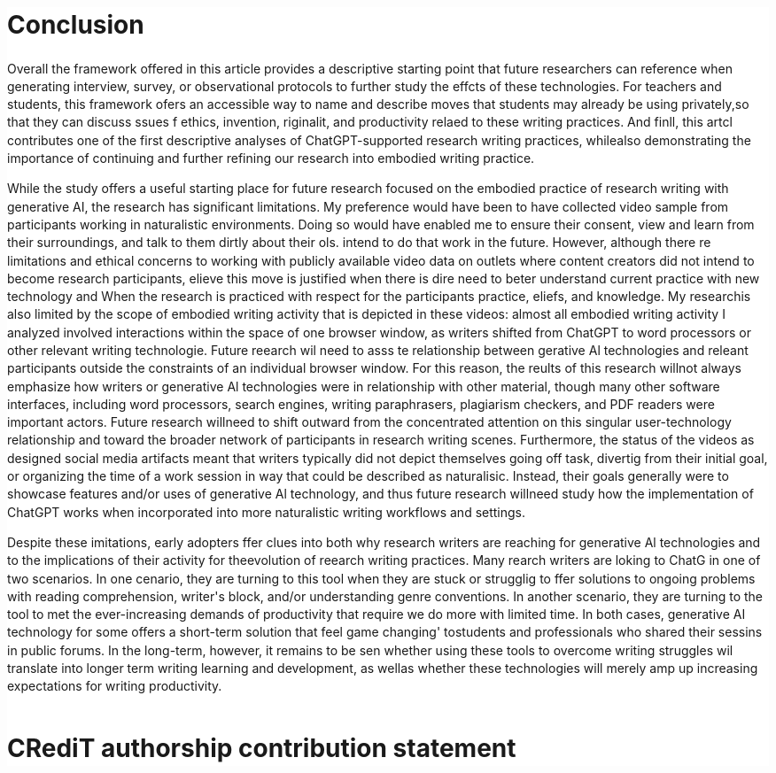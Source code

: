 # Conclusion

Overall the framework offered in this article provides a descriptive starting point that future researchers can reference when generating interview, survey, or observational protocols to further study the effcts of these technologies. For teachers and students, this framework ofers an accessible way to name and describe moves that students may already be using privately,so that they can discuss ssues f ethics, invention, riginalit, and productivity relaed to these writing practices. And finll, this artcl contributes one of the first descriptive analyses of ChatGPT-supported research writing practices, whilealso demonstrating the importance of continuing and further refining our research into embodied writing practice.

While the study offers a useful starting place for future research focused on the embodied practice of research writing with generative AI, the research has significant limitations. My preference would have been to have collected video sample from participants working in naturalistic environments. Doing so would have enabled me to ensure their consent, view and learn from their surroundings, and talk to them dirtly about their ols. intend to do that work in the future. However, although there re limitations and ethical concerns to working with publicly available video data on outlets where content creators did not intend to become research participants, elieve this move is justified when there is dire need to beter understand current practice with  new technology and When the research is practiced with respect for the participants practice, eliefs, and knowledge. My researchis also limited by the scope of embodied writing activity that is depicted in these videos: almost all embodied writing activity I analyzed involved interactions within the space of one browser window, as writers shifted from ChatGPT to word processors or other relevant writing technologie. Future reearch wil need to asss te relationship between gerative Al technologies and releant participants outside the constraints of an individual browser window. For this reason, the reults of this research willnot always emphasize how writers or generative Al technologies were in relationship with other material, though many other software interfaces, including word processors, search engines, writing paraphrasers, plagiarism checkers, and PDF readers were important actors. Future research willneed to shift outward from the concentrated attention on this singular user-technology relationship and toward the broader network of participants in research writing scenes. Furthermore, the status of the videos as designed social media artifacts meant that writers typically did not depict themselves going off task, divertig from their initial goal, or organizing the time of a work session in way that could be described as naturalisic. Instead, their goals generally were to showcase features and/or uses of generative Al technology, and thus future research willneed study how the implementation of ChatGPT works when incorporated into more naturalistic writing workflows and settings.

Despite these imitations, early adopters ffer clues into both why research writers are reaching for generative Al technologies and to the implications of their activity for theevolution of reearch writing practices. Many rearch writers are loking to ChatG in one of two scenarios. In one cenario, they are turning to this tool when they are stuck or strugglig to ffer solutions to ongoing problems with reading comprehension, writer's block, and/or understanding genre conventions. In another scenario, they are turning to the tool to met the ever-increasing demands of productivity that require we do more with limited time. In both cases, generative AI technology for some offers a short-term solution that feel game changing' tostudents and professionals who shared their sessins in public forums. In the long-term, however, it remains to be sen whether using these tools to overcome writing struggles wil translate into longer term writing learning and development, as wellas whether these technologies will merely amp up increasing expectations for writing productivity.

# CRediT authorship contribution statement
